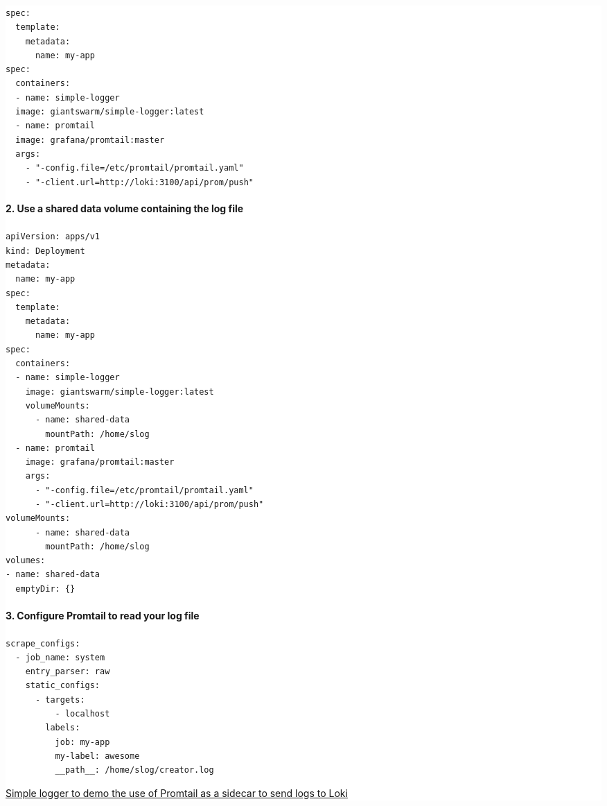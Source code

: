 ```
spec:
  template:
    metadata:
      name: my-app
spec:
  containers:
  - name: simple-logger          
  image: giantswarm/simple-logger:latest        
  - name: promtail          
  image: grafana/promtail:master          
  args:
    - "-config.file=/etc/promtail/promtail.yaml"            
    - "-client.url=http://loki:3100/api/prom/push"
```

#### 2. Use a shared data volume containing the log file

```
apiVersion: apps/v1  
kind: Deployment  
metadata:
  name: my-app
spec:
  template:
    metadata:
      name: my-app
spec:
  containers:        
  - name: simple-logger         
    image: giantswarm/simple-logger:latest
    volumeMounts:
      - name: shared-data
        mountPath: /home/slog
  - name: promtail          
    image: grafana/promtail:master          
    args:
      - "-config.file=/etc/promtail/promtail.yaml"            
      - "-client.url=http://loki:3100/api/prom/push"
volumeMounts:
      - name: shared-data
        mountPath: /home/slog
volumes:
- name: shared-data
  emptyDir: {}
```

#### 3. Configure Promtail to read your log file


```
scrape_configs:
  - job_name: system          
    entry_parser: raw          
    static_configs:
      - targets:
          - localhost
        labels:
          job: my-app               
          my-label: awesome               
          __path__: /home/slog/creator.log
```


[Simple logger to demo the use of Promtail as a sidecar to send logs to Loki](https://github.com/giantswarm/simple-logger)


